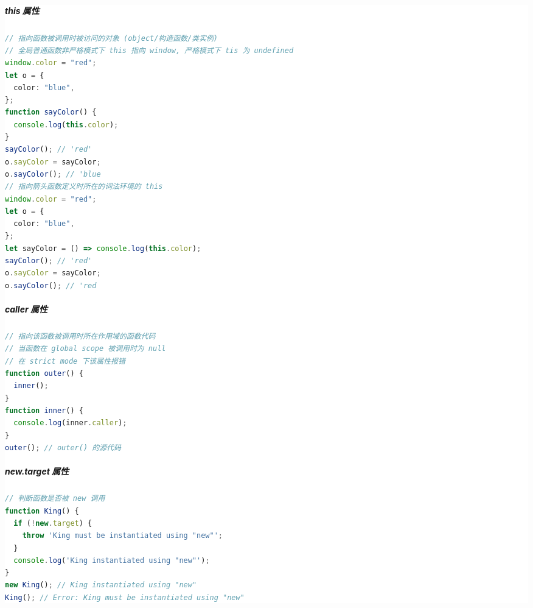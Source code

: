##### this 属性

```typescript
// 指向函数被调用时被访问的对象 (object/构造函数/类实例)
// 全局普通函数非严格模式下 this 指向 window, 严格模式下 tis 为 undefined
window.color = "red";
let o = {
  color: "blue",
};
function sayColor() {
  console.log(this.color);
}
sayColor(); // 'red'
o.sayColor = sayColor;
o.sayColor(); // 'blue
// 指向箭头函数定义时所在的词法环境的 this
window.color = "red";
let o = {
  color: "blue",
};
let sayColor = () => console.log(this.color);
sayColor(); // 'red'
o.sayColor = sayColor;
o.sayColor(); // 'red
```

##### caller 属性

```typescript
// 指向该函数被调用时所在作用域的函数代码
// 当函数在 global scope 被调用时为 null
// 在 strict mode 下该属性报错
function outer() {
  inner();
}
function inner() {
  console.log(inner.caller);
}
outer(); // outer() 的源代码
```

##### new.target 属性

```typescript
// 判断函数是否被 new 调用
function King() {
  if (!new.target) {
    throw 'King must be instantiated using "new"';
  }
  console.log('King instantiated using "new"');
}
new King(); // King instantiated using "new"
King(); // Error: King must be instantiated using "new"
```
